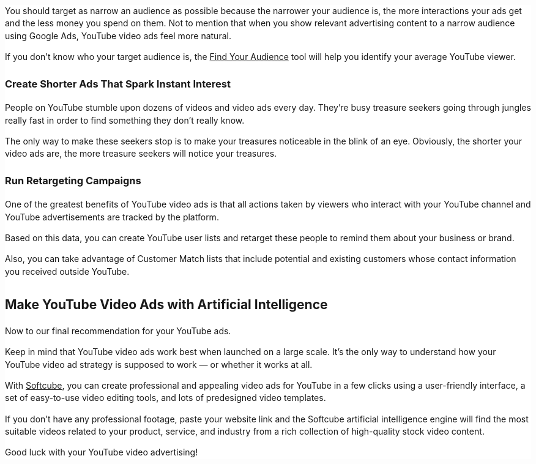 You should target as narrow an audience as possible because the narrower your audience is, the more interactions your ads get and the less money you spend on them. Not to mention that when you show relevant advertising content to a narrow audience using Google Ads, YouTube video ads feel more natural.

If you don’t know who your target audience is, the [Find Your Audience](https://www.thinkwithgoogle.com/feature/findmyaudience/) tool will help you identify your average YouTube viewer.

### Create Shorter Ads That Spark Instant Interest

People on YouTube stumble upon dozens of videos and video ads every day. They’re busy treasure seekers going through jungles really fast in order to find something they don’t really know.

The only way to make these seekers stop is to make your treasures noticeable in the blink of an eye. Obviously, the shorter your video ads are, the more treasure seekers will notice your treasures.

### Run Retargeting Campaigns

One of the greatest benefits of YouTube video ads is that all actions taken by viewers who interact with your YouTube channel and YouTube advertisements are tracked by the platform.

Based on this data, you can create YouTube user lists and retarget these people to remind them about your business or brand.

Also, you can take advantage of Customer Match lists that include potential and existing customers whose contact information you received outside YouTube.

## Make YouTube Video Ads with Artificial Intelligence

Now to our final recommendation for your YouTube ads.

Keep in mind that YouTube video ads work best when launched on a large scale. It’s the only way to understand how your YouTube video ad strategy is supposed to work — or whether it works at all.

With [Softcube](https://softcube.com/), you can create professional and appealing video ads for YouTube in a few clicks using a user-friendly interface, a set of easy-to-use video editing tools, and lots of predesigned video templates.

If you don’t have any professional footage, paste your website link and the Softcube artificial intelligence engine will find the most suitable videos related to your product, service, and industry from a rich collection of high-quality stock video content.

<center><figure class="video_container">
  <video controls="true" allowfullscreen="true" width="480" height="360">
    <source src="https://graph.softcube.com/site/media/2138/preview" type="video/mp4">
  </video>
</figure></center>

Good luck with your YouTube video advertising!

<style>
@media screen and (max-width: 780px){
  iframe {
    height: inherit !important;
  }
}
</style>